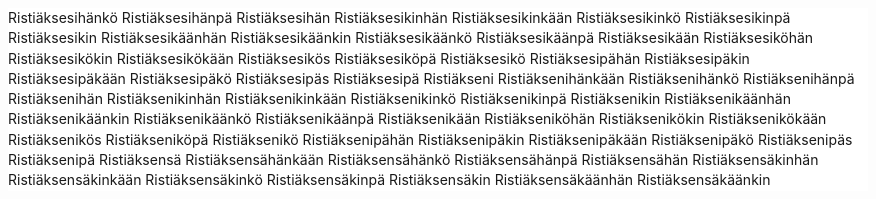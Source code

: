 Ristiäksesihänkö
Ristiäksesihänpä
Ristiäksesihän
Ristiäksesikinhän
Ristiäksesikinkään
Ristiäksesikinkö
Ristiäksesikinpä
Ristiäksesikin
Ristiäksesikäänhän
Ristiäksesikäänkin
Ristiäksesikäänkö
Ristiäksesikäänpä
Ristiäksesikään
Ristiäksesiköhän
Ristiäksesikökin
Ristiäksesikökään
Ristiäksesikös
Ristiäksesiköpä
Ristiäksesikö
Ristiäksesipähän
Ristiäksesipäkin
Ristiäksesipäkään
Ristiäksesipäkö
Ristiäksesipäs
Ristiäksesipä
Ristiäkseni
Ristiäksenihänkään
Ristiäksenihänkö
Ristiäksenihänpä
Ristiäksenihän
Ristiäksenikinhän
Ristiäksenikinkään
Ristiäksenikinkö
Ristiäksenikinpä
Ristiäksenikin
Ristiäksenikäänhän
Ristiäksenikäänkin
Ristiäksenikäänkö
Ristiäksenikäänpä
Ristiäksenikään
Ristiäkseniköhän
Ristiäksenikökin
Ristiäksenikökään
Ristiäksenikös
Ristiäkseniköpä
Ristiäksenikö
Ristiäksenipähän
Ristiäksenipäkin
Ristiäksenipäkään
Ristiäksenipäkö
Ristiäksenipäs
Ristiäksenipä
Ristiäksensä
Ristiäksensähänkään
Ristiäksensähänkö
Ristiäksensähänpä
Ristiäksensähän
Ristiäksensäkinhän
Ristiäksensäkinkään
Ristiäksensäkinkö
Ristiäksensäkinpä
Ristiäksensäkin
Ristiäksensäkäänhän
Ristiäksensäkäänkin